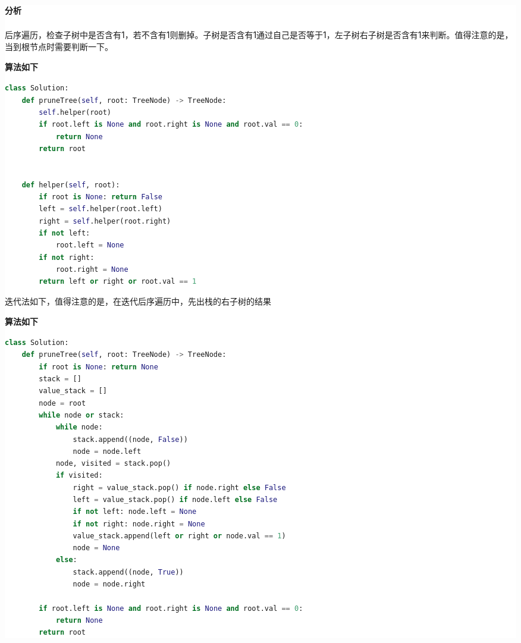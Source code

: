 **分析**<br/><br/>
后序遍历，检查子树中是否含有1，若不含有1则删掉。子树是否含有1通过自己是否等于1，左子树右子树是否含有1来判断。值得注意的是，当到根节点时需要判断一下。

**算法如下**<br/>
```python
class Solution:
    def pruneTree(self, root: TreeNode) -> TreeNode:
        self.helper(root)
        if root.left is None and root.right is None and root.val == 0:
            return None
        return root


    def helper(self, root):
        if root is None: return False
        left = self.helper(root.left)
        right = self.helper(root.right)
        if not left:
            root.left = None 
        if not right:
            root.right = None 
        return left or right or root.val == 1
```

迭代法如下，值得注意的是，在迭代后序遍历中，先出栈的右子树的结果

**算法如下**<br/>
```python
class Solution:
    def pruneTree(self, root: TreeNode) -> TreeNode:
        if root is None: return None 
        stack = []
        value_stack = []
        node = root
        while node or stack:
            while node:
                stack.append((node, False))
                node = node.left 
            node, visited = stack.pop()
            if visited:
                right = value_stack.pop() if node.right else False
                left = value_stack.pop() if node.left else False
                if not left: node.left = None 
                if not right: node.right = None 
                value_stack.append(left or right or node.val == 1)
                node = None
            else:
                stack.append((node, True))
                node = node.right

        if root.left is None and root.right is None and root.val == 0:
            return None
        return root
```
